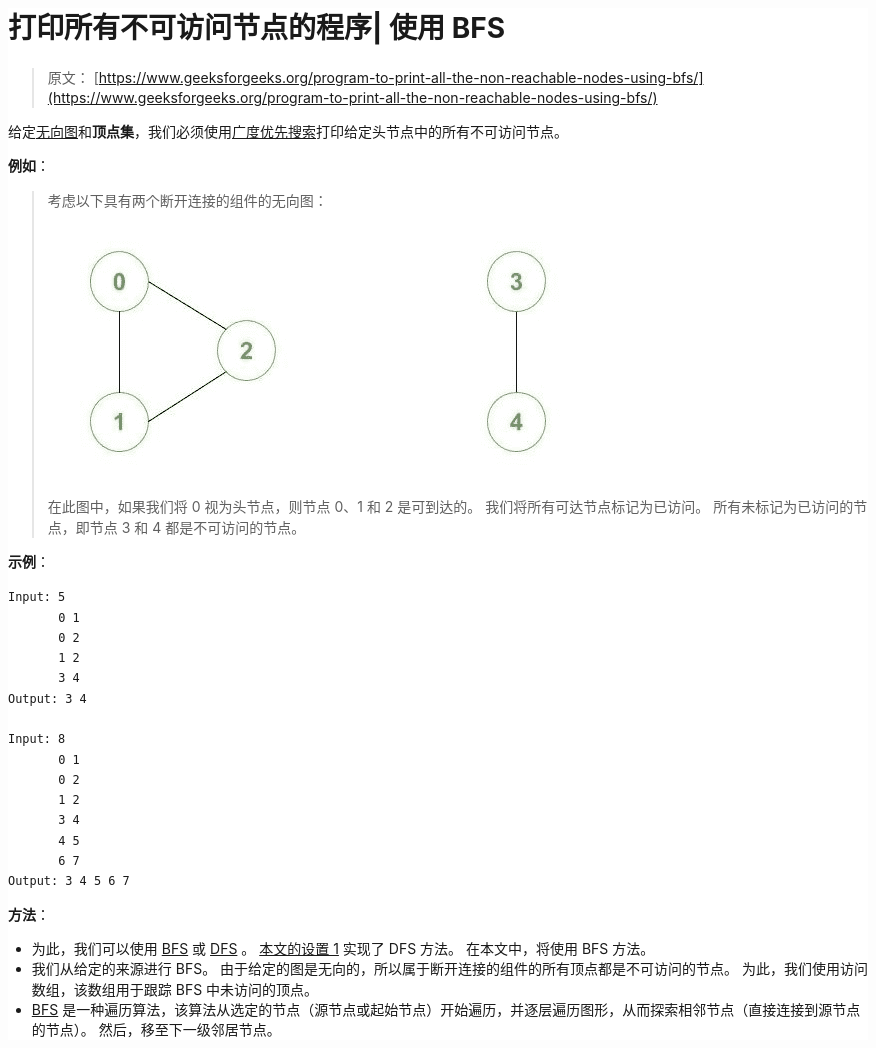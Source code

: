 # 打印所有不可访问节点的程序| 使用 BFS

> 原文： [https://www.geeksforgeeks.org/program-to-print-all-the-non-reachable-nodes-using-bfs/](https://www.geeksforgeeks.org/program-to-print-all-the-non-reachable-nodes-using-bfs/)

给定[无向图](https://www.geeksforgeeks.org/graph-and-its-representations/)和**顶点集**，我们必须使用[广度优先搜索](https://www.geeksforgeeks.org/breadth-first-search-or-bfs-for-a-graph/)打印给定头节点中的所有不可访问节点。

**例如**：

> 考虑以下具有两个断开连接的组件的无向图：
> 
> ![](img/212cc661346e6205814c9cdd5b2cc25f.png)
> 
> 在此图中，如果我们将 0 视为头节点，则节点 0、1 和 2 是可到达的。 我们将所有可达节点标记为已访问。 所有未标记为已访问的节点，即节点 3 和 4 都是不可访问的节点。

**示例**：

```
Input: 5
       0 1
       0 2
       1 2
       3 4
Output: 3 4

Input: 8
       0 1
       0 2
       1 2
       3 4
       4 5
       6 7
Output: 3 4 5 6 7
```

**方法**：

*   为此，我们可以使用 [BFS](http://www.geeksforgeeks.org/breadth-first-traversal-for-a-graph/) 或 [DFS](http://www.geeksforgeeks.org/depth-first-traversal-for-a-graph/) 。 [本文的设置 1](https://www.geeksforgeeks.org/count-number-non-reachable-nodes/) 实现了 DFS 方法。 在本文中，将使用 BFS 方法。
*   我们从给定的来源进行 BFS。 由于给定的图是无向的，所以属于断开连接的组件的所有顶点都是不可访问的节点。 为此，我们使用访问数组，该数组用于跟踪 BFS 中未访问的顶点。
*   [BFS](http://www.geeksforgeeks.org/breadth-first-traversal-for-a-graph/) 是一种遍历算法，该算法从选定的节点（源节点或起始节点）开始遍历，并逐层遍历图形，从而探索相邻节点（直接连接到源节点的节点）。 然后，移至下一级邻居节点。
